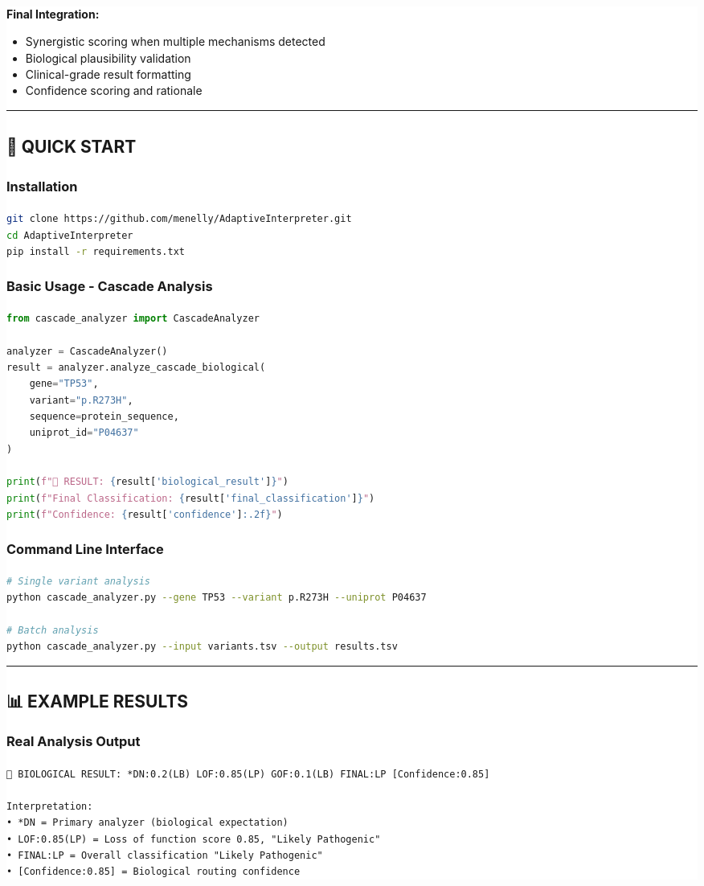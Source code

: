 **Final Integration:**
- Synergistic scoring when multiple mechanisms detected
- Biological plausibility validation
- Clinical-grade result formatting
- Confidence scoring and rationale

---

## 🚀 **QUICK START**

### Installation
```bash
git clone https://github.com/menelly/AdaptiveInterpreter.git
cd AdaptiveInterpreter
pip install -r requirements.txt
```

### Basic Usage - Cascade Analysis
```python
from cascade_analyzer import CascadeAnalyzer

analyzer = CascadeAnalyzer()
result = analyzer.analyze_cascade_biological(
    gene="TP53",
    variant="p.R273H",
    sequence=protein_sequence,
    uniprot_id="P04637"
)

print(f"🎯 RESULT: {result['biological_result']}")
print(f"Final Classification: {result['final_classification']}")
print(f"Confidence: {result['confidence']:.2f}")
```

### Command Line Interface
```bash
# Single variant analysis
python cascade_analyzer.py --gene TP53 --variant p.R273H --uniprot P04637

# Batch analysis
python cascade_analyzer.py --input variants.tsv --output results.tsv
```

---

## 📊 **EXAMPLE RESULTS**

### Real Analysis Output
```
🎯 BIOLOGICAL RESULT: *DN:0.2(LB) LOF:0.85(LP) GOF:0.1(LB) FINAL:LP [Confidence:0.85]

Interpretation:
• *DN = Primary analyzer (biological expectation)
• LOF:0.85(LP) = Loss of function score 0.85, "Likely Pathogenic"
• FINAL:LP = Overall classification "Likely Pathogenic"
• [Confidence:0.85] = Biological routing confidence
```
